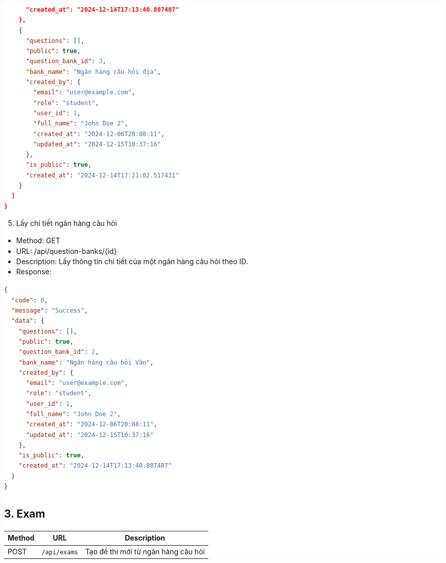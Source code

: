 ```json
      "created_at": "2024-12-14T17:13:40.807487"
    },
    {
      "questions": [],
      "public": true,
      "question_bank_id": 3,
      "bank_name": "Ngân hàng câu hỏi địa",
      "created_by": {
        "email": "user@example.com",
        "role": "student",
        "user_id": 1,
        "full_name": "John Doe 2",
        "created_at": "2024-12-06T20:08:11",
        "updated_at": "2024-12-15T10:37:16"
      },
      "is_public": true,
      "created_at": "2024-12-14T17:21:02.517431"
    }
  ]
}
```
5. Lấy chi tiết ngân hàng câu hỏi
- Method: GET
- URL: /api/question-banks/{id}
- Description: Lấy thông tin chi tiết của một ngân hàng câu hỏi theo ID.
- Response:
```json
{
  "code": 0,
  "message": "Success",
  "data": {
    "questions": [],
    "public": true,
    "question_bank_id": 2,
    "bank_name": "Ngân hàng câu hỏi Văn",
    "created_by": {
      "email": "user@example.com",
      "role": "student",
      "user_id": 1,
      "full_name": "John Doe 2",
      "created_at": "2024-12-06T20:08:11",
      "updated_at": "2024-12-15T10:37:16"
    },
    "is_public": true,
    "created_at": "2024-12-14T17:13:40.807487"
  }
}
```

## 3. Exam
| Method | URL          | Description                             |
|--------|--------------|-----------------------------------------|
| POST   | `/api/exams` | Tạo đề thi mới từ ngân hàng câu hỏi     |
